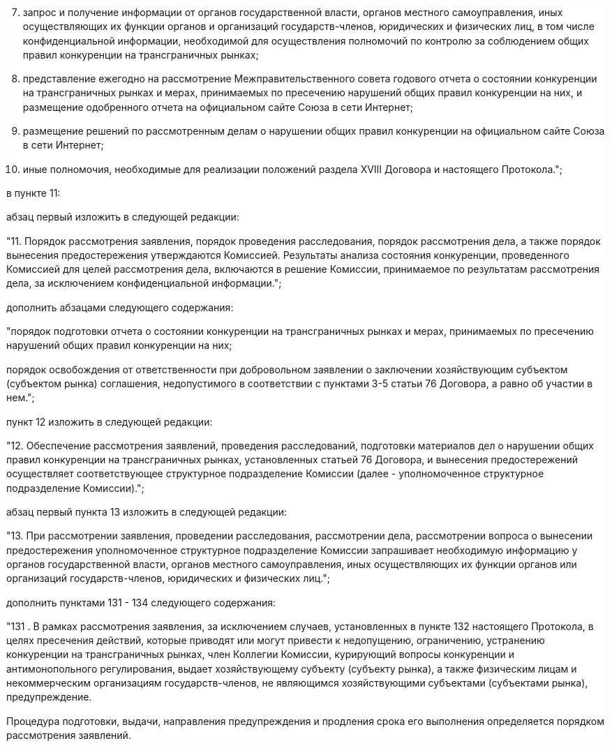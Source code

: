7) запрос и получение информации от органов государственной власти, органов местного самоуправления, иных осуществляющих их функции органов и организаций государств-членов, юридических и физических лиц, в том числе конфиденциальной информации, необходимой для осуществления полномочий по контролю за соблюдением общих правил конкуренции на трансграничных рынках;

8) представление ежегодно на рассмотрение Межправительственного совета годового отчета о состоянии конкуренции на трансграничных рынках и мерах, принимаемых по пресечению нарушений общих правил конкуренции на них, и размещение одобренного отчета на официальном сайте Союза в сети Интернет;

9) размещение решений по рассмотренным делам о нарушении общих правил конкуренции на официальном сайте Союза в сети Интернет;

10) иные полномочия, необходимые для реализации положений раздела XVIII Договора и настоящего Протокола.";

в пункте 11:

абзац первый изложить в следующей редакции:

"11. Порядок рассмотрения заявления, порядок проведения расследования, порядок рассмотрения дела, а также порядок вынесения предостережения утверждаются Комиссией. Результаты анализа состояния конкуренции, проведенного Комиссией для целей рассмотрения дела, включаются в решение Комиссии, принимаемое по результатам рассмотрения дела, за исключением конфиденциальной информации.";

дополнить абзацами следующего содержания:

"порядок подготовки отчета о состоянии конкуренции на трансграничных рынках и мерах, принимаемых по пресечению нарушений общих правил конкуренции на них;

порядок освобождения от ответственности при добровольном заявлении о заключении хозяйствующим субъектом (субъектом рынка) соглашения, недопустимого в соответствии с пунктами 3-5 статьи 76 Договора, а равно об участии в нем.";

пункт 12 изложить в следующей редакции:

"12. Обеспечение рассмотрения заявлений, проведения расследований, подготовки материалов дел о нарушении общих правил конкуренции на трансграничных рынках, установленных статьей 76 Договора, и вынесения предостережений осуществляет соответствующее структурное подразделение Комиссии (далее - уполномоченное структурное подразделение Комиссии).";

абзац первый пункта 13 изложить в следующей редакции:

"13. При рассмотрении заявления, проведении расследования, рассмотрении дела, рассмотрении вопроса о вынесении предостережения уполномоченное структурное подразделение Комиссии запрашивает необходимую информацию у органов государственной власти, органов местного самоуправления, иных осуществляющих их функции органов или организаций государств-членов, юридических и физических лиц.";

дополнить пунктами 131 - 134 следующего содержания:

"131 . В рамках рассмотрения заявления, за исключением случаев, установленных в пункте 132 настоящего Протокола, в целях пресечения действий, которые приводят или могут привести к недопущению, ограничению, устранению конкуренции на трансграничных рынках, член Коллегии Комиссии, курирующий вопросы конкуренции и антимонопольного регулирования, выдает хозяйствующему субъекту (субъекту рынка), а также физическим лицам и некоммерческим организациям государств-членов, не являющимся хозяйствующими субъектами (субъектами рынка), предупреждение.

Процедура подготовки, выдачи, направления предупреждения и продления срока его выполнения определяется порядком рассмотрения заявлений.
